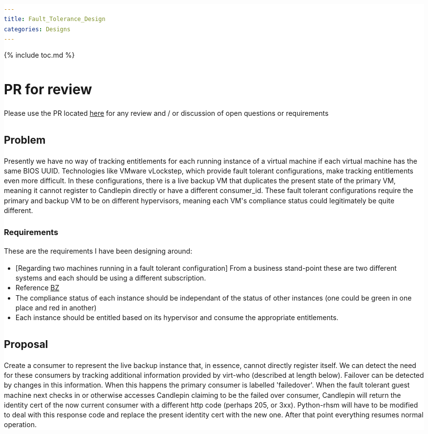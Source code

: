 ```yaml
---
title: Fault_Tolerance_Design
categories: Designs
---
```

{% include toc.md %}

# PR for review
Please use the PR located
[here](https://github.com/Candlepin/Candlepinproject.org/pull/67)
for any review and / or discussion of open questions or requirements


## Problem

Presently we have no way of tracking entitlements for each running instance of
a virtual machine if each virtual machine has the same BIOS UUID. Technologies
like VMware vLockstep, which provide fault tolerant configurations, make
tracking entitlements even more difficult. In these configurations, there is a
live backup VM that duplicates the present state of the primary VM, meaning it
cannot register to Candlepin directly or have a different consumer_id. These
fault tolerant configurations require the primary and backup VM to be on
different hypervisors, meaning each VM's compliance status could legitimately
be quite different.

### Requirements

These are the requirements I have been designing around:

- [Regarding two machines running in a fault tolerant configuration] From a
  business stand-point these are two different systems and each should be using
  a different subscription.
- Reference [BZ](https://bugzilla.redhat.com/show_bug.cgi?id=1235727)
- The compliance status of each instance should be independant of the status of
  other instances (one could be green in one place and red in another)
- Each instance should be entitled based on its hypervisor and consume the
  appropriate entitlements.

## Proposal

Create a consumer to represent the live backup instance that, in essence,
cannot directly register itself. We can detect the need for these consumers by
tracking additional information provided by virt-who (described at length
below). Failover can be detected by changes in this information. When this
happens the primary consumer is labelled 'failedover'. When the fault tolerant
guest machine next checks in or otherwise accesses Candlepin claiming to be the
failed over consumer, Candlepin will return the identity cert of the now
current consumer with a different http code (perhaps 205, or 3xx). Python-rhsm
will have to be modified to deal with this response code and replace the
present identity cert with the new one.  After that point everything resumes
normal operation.
